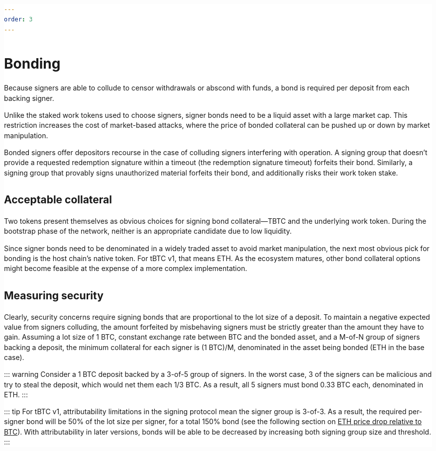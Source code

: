 ```yaml
--- 
order: 3
---
```


# Bonding

Because signers are able to collude to censor withdrawals or abscond with funds, a bond is required per deposit from each backing signer.

Unlike the staked work tokens used to choose signers, signer bonds need to be a liquid asset with a large market cap. This restriction increases the cost of market-based attacks, where the price of bonded collateral can be pushed up or down by market manipulation.

Bonded signers offer depositors recourse in the case of colluding signers interfering with operation. A signing group that doesn’t provide a requested redemption signature within a timeout (the redemption signature timeout) forfeits their bond. Similarly, a signing group that provably signs unauthorized material forfeits their bond, and additionally risks their work token stake.

## Acceptable collateral

Two tokens present themselves as obvious choices for signing bond collateral—TBTC and the underlying work token. During the bootstrap phase of the network, neither is an appropriate candidate due to low liquidity.

Since signer bonds need to be denominated in a widely traded asset to avoid market manipulation, the next most obvious pick for bonding is the host chain’s native token. For tBTC v1, that means ETH. As the ecosystem matures, other bond collateral options might become feasible at the expense of a more complex implementation.

## Measuring security

Clearly, security concerns require signing bonds that are proportional to the lot size of a deposit. To maintain a negative expected value from signers colluding, the amount forfeited by misbehaving signers must be strictly greater than the amount they have to gain. Assuming a lot size of 1 BTC, constant exchange rate between BTC and the bonded asset, and a M-of-N group of signers backing a deposit, the minimum collateral for each signer is (1 BTC)/M, denominated in the asset being bonded (ETH in the base case).

::: warning
Consider a 1 BTC deposit backed by a 3-of-5 group of signers. In the worst case, 3 of the signers can be malicious and try to steal the deposit, which would net them each 1/3 BTC. As a result, all 5 signers must bond 0.33 BTC each, denominated in ETH.
:::

::: tip
For tBTC v1, attributability limitations in the signing protocol mean the signer group is 3-of-3. As a result, the required per-signer bond will be 50% of the lot size per signer, for a total 150% bond (see the following section on [ETH price drop relative to BTC](/tBTC/bonding.md#eth-price-drop-relative-to-btc)). With attributability in later versions, bonds will be able to be decreased by increasing both signing group size and threshold.
:::
